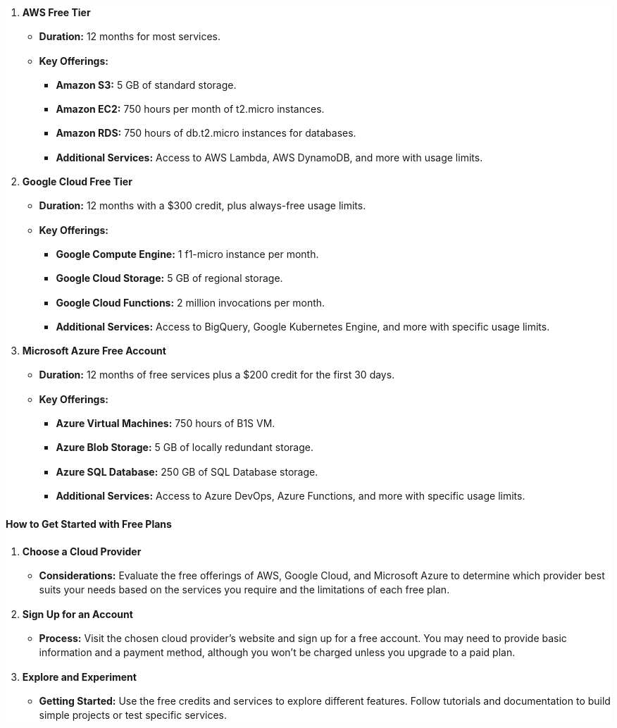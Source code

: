 1.  **AWS Free Tier**

    *   **Duration:** 12 months for most services.

    *   **Key Offerings:**

        *   **Amazon S3:** 5 GB of standard storage.

        *   **Amazon EC2:** 750 hours per month of t2.micro instances.

        *   **Amazon RDS:** 750 hours of db.t2.micro instances for databases.

        *   **Additional Services:** Access to AWS Lambda, AWS DynamoDB, and more with usage limits.

2.  **Google Cloud Free Tier**

    *   **Duration:** 12 months with a $300 credit, plus always-free usage limits.

    *   **Key Offerings:**

        *   **Google Compute Engine:** 1 f1-micro instance per month.

        *   **Google Cloud Storage:** 5 GB of regional storage.

        *   **Google Cloud Functions:** 2 million invocations per month.

        *   **Additional Services:** Access to BigQuery, Google Kubernetes Engine, and more with specific usage limits.

3.  **Microsoft Azure Free Account**

    *   **Duration:** 12 months of free services plus a $200 credit for the first 30 days.

    *   **Key Offerings:**

        *   **Azure Virtual Machines:** 750 hours of B1S VM.

        *   **Azure Blob Storage:** 5 GB of locally redundant storage.

        *   **Azure SQL Database:** 250 GB of SQL Database storage.

        *   **Additional Services:** Access to Azure DevOps, Azure Functions, and more with specific usage limits.

#### How to Get Started with Free Plans

1.  **Choose a Cloud Provider**

    *   **Considerations:** Evaluate the free offerings of AWS, Google Cloud, and Microsoft Azure to determine which provider best suits your needs based on the services you require and the limitations of each free plan.

2.  **Sign Up for an Account**

    *   **Process:** Visit the chosen cloud provider’s website and sign up for a free account. You may need to provide basic information and a payment method, although you won’t be charged unless you upgrade to a paid plan.

3.  **Explore and Experiment**

    *   **Getting Started:** Use the free credits and services to explore different features. Follow tutorials and documentation to build simple projects or test specific services.
